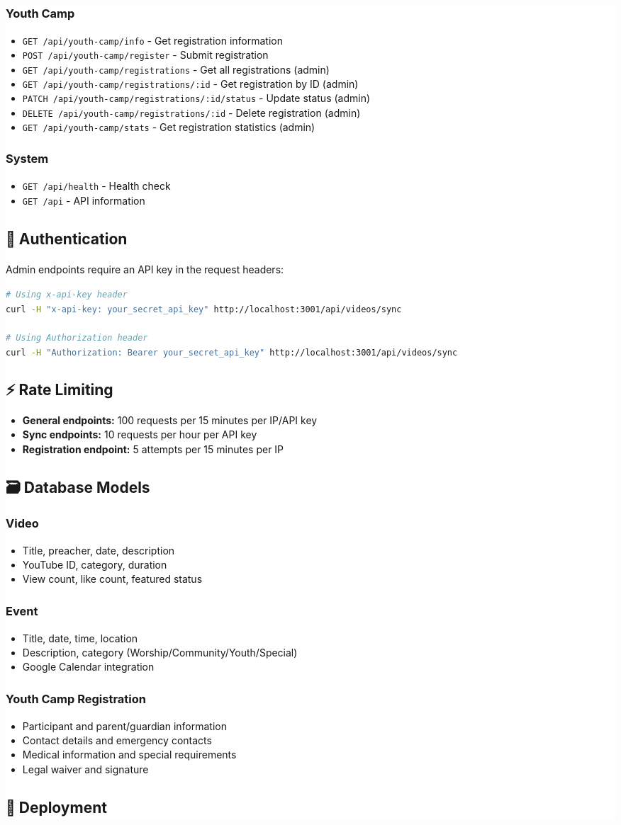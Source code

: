 ### Youth Camp
- `GET /api/youth-camp/info` - Get registration information
- `POST /api/youth-camp/register` - Submit registration
- `GET /api/youth-camp/registrations` - Get all registrations (admin)
- `GET /api/youth-camp/registrations/:id` - Get registration by ID (admin)
- `PATCH /api/youth-camp/registrations/:id/status` - Update status (admin)
- `DELETE /api/youth-camp/registrations/:id` - Delete registration (admin)
- `GET /api/youth-camp/stats` - Get registration statistics (admin)

### System
- `GET /api/health` - Health check
- `GET /api` - API information

## 🔐 Authentication

Admin endpoints require an API key in the request headers:

```bash
# Using x-api-key header
curl -H "x-api-key: your_secret_api_key" http://localhost:3001/api/videos/sync

# Using Authorization header
curl -H "Authorization: Bearer your_secret_api_key" http://localhost:3001/api/videos/sync
```

## ⚡ Rate Limiting

- **General endpoints:** 100 requests per 15 minutes per IP/API key
- **Sync endpoints:** 10 requests per hour per API key
- **Registration endpoint:** 5 attempts per 15 minutes per IP

## 🗃 Database Models

### Video
- Title, preacher, date, description
- YouTube ID, category, duration
- View count, like count, featured status

### Event
- Title, date, time, location
- Description, category (Worship/Community/Youth/Special)
- Google Calendar integration

### Youth Camp Registration
- Participant and parent/guardian information
- Contact details and emergency contacts
- Medical information and special requirements
- Legal waiver and signature

## 🚀 Deployment
